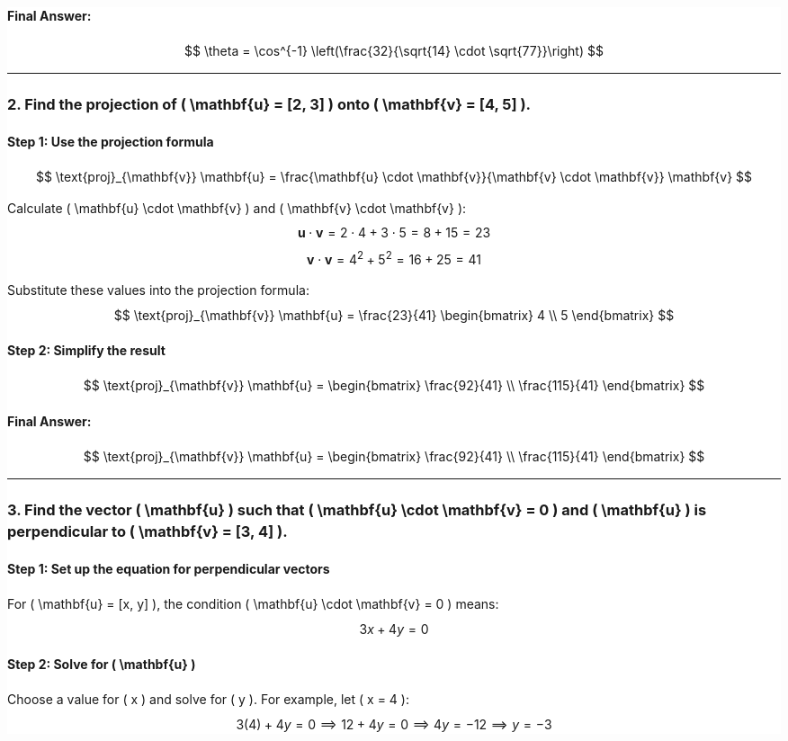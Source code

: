 #### Final Answer:
$$
\theta = \cos^{-1} \left(\frac{32}{\sqrt{14} \cdot \sqrt{77}}\right)
$$

---

### 2. Find the projection of \( \mathbf{u} = [2, 3] \) onto \( \mathbf{v} = [4, 5] \).

#### Step 1: Use the projection formula
$$
\text{proj}_{\mathbf{v}} \mathbf{u} = \frac{\mathbf{u} \cdot \mathbf{v}}{\mathbf{v} \cdot \mathbf{v}} \mathbf{v}
$$

Calculate \( \mathbf{u} \cdot \mathbf{v} \) and \( \mathbf{v} \cdot \mathbf{v} \):
$$
\mathbf{u} \cdot \mathbf{v} = 2 \cdot 4 + 3 \cdot 5 = 8 + 15 = 23
$$
$$
\mathbf{v} \cdot \mathbf{v} = 4^2 + 5^2 = 16 + 25 = 41
$$

Substitute these values into the projection formula:
$$
\text{proj}_{\mathbf{v}} \mathbf{u} = \frac{23}{41} \begin{bmatrix} 4 \\ 5 \end{bmatrix}
$$

#### Step 2: Simplify the result
$$
\text{proj}_{\mathbf{v}} \mathbf{u} = \begin{bmatrix} \frac{92}{41} \\ \frac{115}{41} \end{bmatrix}
$$

#### Final Answer:
$$
\text{proj}_{\mathbf{v}} \mathbf{u} = \begin{bmatrix} \frac{92}{41} \\ \frac{115}{41} \end{bmatrix}
$$

---

### 3. Find the vector \( \mathbf{u} \) such that \( \mathbf{u} \cdot \mathbf{v} = 0 \) and \( \mathbf{u} \) is perpendicular to \( \mathbf{v} = [3, 4] \).

#### Step 1: Set up the equation for perpendicular vectors
For \( \mathbf{u} = [x, y] \), the condition \( \mathbf{u} \cdot \mathbf{v} = 0 \) means:
$$
3x + 4y = 0
$$

#### Step 2: Solve for \( \mathbf{u} \)
Choose a value for \( x \) and solve for \( y \). For example, let \( x = 4 \):
$$
3(4) + 4y = 0 \implies 12 + 4y = 0 \implies 4y = -12 \implies y = -3
$$
